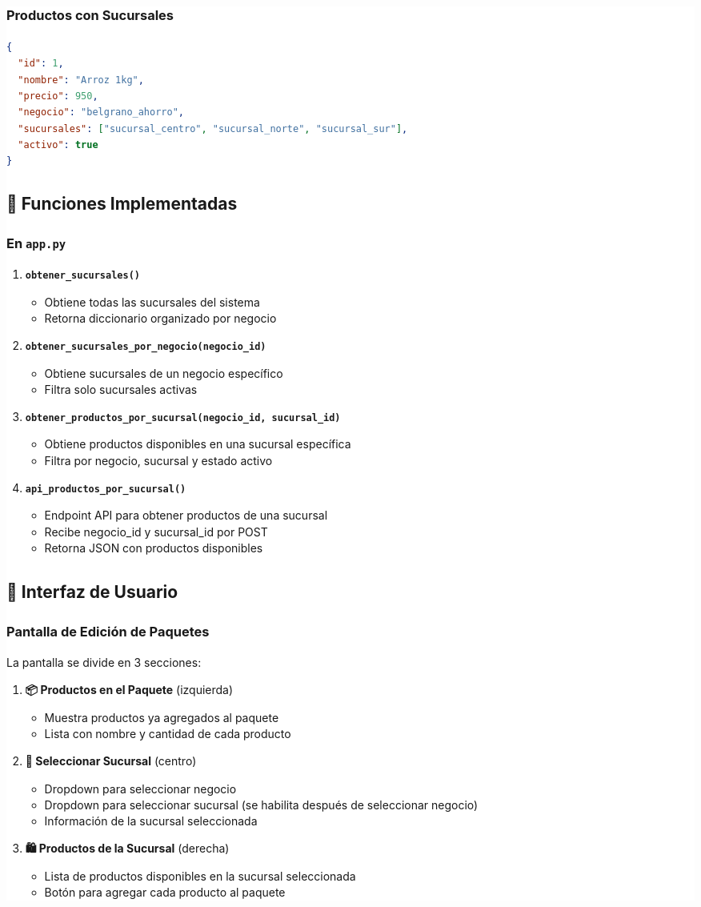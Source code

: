 ### Productos con Sucursales

```json
{
  "id": 1,
  "nombre": "Arroz 1kg",
  "precio": 950,
  "negocio": "belgrano_ahorro",
  "sucursales": ["sucursal_centro", "sucursal_norte", "sucursal_sur"],
  "activo": true
}
```

## 🔧 Funciones Implementadas

### En `app.py`

1. **`obtener_sucursales()`**
   - Obtiene todas las sucursales del sistema
   - Retorna diccionario organizado por negocio

2. **`obtener_sucursales_por_negocio(negocio_id)`**
   - Obtiene sucursales de un negocio específico
   - Filtra solo sucursales activas

3. **`obtener_productos_por_sucursal(negocio_id, sucursal_id)`**
   - Obtiene productos disponibles en una sucursal específica
   - Filtra por negocio, sucursal y estado activo

4. **`api_productos_por_sucursal()`**
   - Endpoint API para obtener productos de una sucursal
   - Recibe negocio_id y sucursal_id por POST
   - Retorna JSON con productos disponibles

## 🎨 Interfaz de Usuario

### Pantalla de Edición de Paquetes

La pantalla se divide en 3 secciones:

1. **📦 Productos en el Paquete** (izquierda)
   - Muestra productos ya agregados al paquete
   - Lista con nombre y cantidad de cada producto

2. **🏪 Seleccionar Sucursal** (centro)
   - Dropdown para seleccionar negocio
   - Dropdown para seleccionar sucursal (se habilita después de seleccionar negocio)
   - Información de la sucursal seleccionada

3. **🛍️ Productos de la Sucursal** (derecha)
   - Lista de productos disponibles en la sucursal seleccionada
   - Botón para agregar cada producto al paquete
